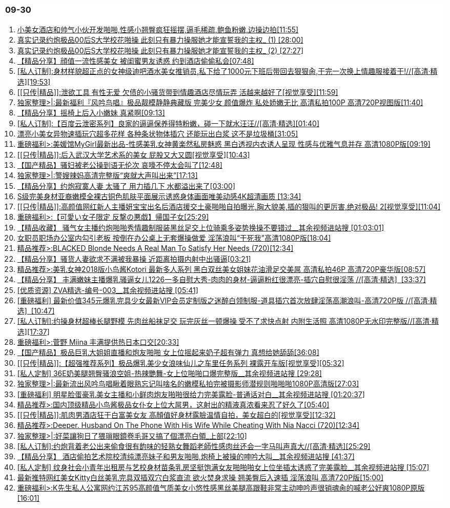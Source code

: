 ### 09-30
1. [ 小美女酒店和帅气小伙开发啪啪,性感小翘臀疯狂摇摆,逼毛稀疏,鲍鱼粉嫩,边操边拍[11:55] ]( https://kkembed.kdwshell.com/embed/82993)
1. [ 真实记录约炮极品00后S大学校花啪操 此刻只有暴力操服她才能宣誓我的主权_ (1) [28:00] ]( https://kkembed.kdwshell.com/embed/83006)
1. [ 真实记录约炮极品00后S大学校花啪操 此刻只有暴力操服她才能宣誓我的主权_ (2) [27:27] ]( https://kkembed.kdwshell.com/embed/83003)
1. [ 【精品分享】顔值一流性感美女 被闺蜜男友诱惑 约到酒店偷偷私会[07:48] ]( https://www.666dav.com/vod/142384/)
1. [ [私人订制]:身材样貌超正点的女神级迪吧酒水美女推销员,私下给了1000元下班后带回去狠狠肏,干完一次换上情趣服接着干!//[高清·精选][19:53] ]( https://yuese104.com/embed/26393)
1. [ [[只传|精品]]:泄欲工具 有性无爱 欠债的小骚货带到情趣酒店尽情玩弄 活越来越好了[视觉享受][11:59] ]( https://yaoshe126.com/embed/3937)
1. [ 独家整理&gt;|:最新福利『风吟鸟唱』极品靓模静静典藏版 完美少女 颜值爆炸 私处娇嫩无比 高清私拍100P 高清720P视图版[11:40] ]( https://ppx224.com/embed/23798)
1. [ 【精品分享】摇椅上后入小嫩妹 真紧啊[09:13] ]( https://www.666dav.com/vod/142490/)
1. [ [私人订制]:【百度云泄密系列】良家的逼逼保养得特粉嫩，碰一下就水汪汪//[高清·精选][01:40] ]( https://yuese104.com/embed/6471)
1. [ 漂亮小美女异物速插玩穴超多花样 各种条状物体插穴 还能玩出白浆 这不是垃圾桶[31:05] ]( https://kkembed.kdwshell.com/embed/82995)
1. [ 重磅福利&gt;:美媛馆MyGirl最新出品-性感美乳女神黄楽然私房魅惑 黑白透视内衣诱人呈现 性感与优雅气息并存 高清1080P版[09:19] ]( https://hctv5.xyz/embed/6000)
1. [ [[只传|精品]]:后入武汉大学艺术系的美女 屁股又大又圆[视觉享受][10:43] ]( https://yaoshe126.com/embed/4440)
1. [ 【国产精品】骚妇被老公操到语无伦次 哀嚎不停太会叫了[12:48] ]( https://www.666dav.com/vod/142493/)
1. [ 独家整理&gt;|:警嫂辣妈高清完整版“爽就大声叫出来”[17:13] ]( https://ppx224.com/embed/23293)
1. [ 【精品分享】约炮寂寞人妻 太骚了 用力插几下 水都溢出来了[03:00] ]( https://www.666dav.com/vod/142494/)
1. [ S级完美身材亚裔嫩模全裸古铜色肌肤平面展示诱惑身体画面唯美动感4K超清画质 [13:34] ]( https://kkembed.kdwshell.com/embed/83000)
1. [ [[只传|精品]]:高颜值网红新人主播妍宝宝出名后酒店援交土豪啪啪自拍曝光,胸大貌美,插的狠叫的更厉害,绝对极品! 2[视觉享受][11:04] ]( https://yaoshe126.com/embed/28848)
1. [ 重磅福利&gt;:【可愛い女子限定 反撃の悪戯】帰国子女[25:29] ]( https://hctv5.xyz/embed/1354)
1. [ 【精品收藏】 骚气女主播约炮啪啪秀情趣制服装黑丝足交上位骑乘多姿势换操不要错过__其余视频进站搜 [01:03:01] ]( https://baiduyunkan.com/embed/213228d26c65d8178028ee8490ef83eb8390c?id=6721)
1. [ 女职员职场办公室内勾引老板 按倒在办公桌上无套爆操做爱 淫荡浪叫“干死我”高清1080P版[18:04] ]( https://kkembed.kdwshell.com/embed/83001)
1. [ 精品推荐&gt;:BLACKED Blonde Needs A Real Man To Satisfy Her Needs (720)[12:34] ]( https://xxhu75.com/embed/4161)
1. [ 【精品分享】骚货人妻欲求不满被我暴操 近距离拍摄内射中出骚逼[03:21] ]( https://www.666dav.com/vod/142495/)
1. [ 精品推荐&gt;:美乳女神2018版小鸟酱Kotori 最新多人系列 黑白双丝美女姐妹花油滑足交美屌 高清私拍46P 高清720P豪华版[08:57] ]( https://xxhu75.com/embed/2765)
1. [ 【精品分享】 丰满嫩妹主播爆乳骚逼女儿1226一多自慰大秀-肉肉的身材-逼逼粉红很漂亮-插穴自慰很淫荡 //[高清·精选]&nbsp; [33:37] ]( https://baiduyunkan.com/embed/2132294393a5816b1959891f0d9aa062fb3a1?id=1511)
1. [ [优质资源] ZVA精选-编号-003__其余视频进站搜 [05:41] ]( https://baiduyunkan.com/embed/213227706d79d3e560428ff67e16c99c0acdb?id=1221)
1. [ [重磅福利] 最新价值345元爆乳完具少女最新VIP会员定制版之迷醉白领制服-道具插穴首次放肆淫荡高潮浪叫-高清720P版 //[高清·精选]&nbsp; [10:47] ]( https://baiduyunkan.com/embed/21322ae4fbf58b4079f5bab23a20625250b14?id=3641)
1. [ [私人订制]:约操身材超棒长腿野模 先肉丝船袜足交 玩完灰丝一顿爆操 受不了求快点射 内附生活照 高清1080P无水印完整版//[高清·精选][17:37] ]( https://yuese104.com/embed/15163)
1. [ 重磅福利&gt;:菅野 Miina 丰满提供热日本口交[20:33] ]( https://hctv5.xyz/embed/4627)
1. [ 【国产精品】极品巨乳大姐姐直播和炮友啪啪 女上位摇起来奶子超有弹力 真想给她舔舔[36:08] ]( https://www.666dav.com/vod/59605/)
1. [ [[只传|精品]]:【超强推荐系列】极品爆乳美少女浪味仙儿之车里任务系列 裸露开车版[视觉享受][05:32] ]( https://yaoshe126.com/embed/12395)
1. [ [私人定制] 36E奶美腿翘臀骚浪空姐-热辣艷舞-女上位啪啪口爆完整版__其余视频进站搜 [29:28] ]( https://baiduyunkan.com/embed/21322e4a614374be92b98500935dd2f7dc622?id=641)
1. [ 独家整理&gt;|:最新流出风吟鸟唱瞅着眼熟忘记叫啥名的嫩模私拍完被摄影师潜规则啪啪啪1080P高清版[27:03] ]( https://ppx224.com/embed/24778)
1. [ [重磅福利] 明星脸蛋豪乳美女主播和小鲜肉炮友啪啪很给力完美露脸-普通话对白__其余视频进站搜 [01:20:37] ]( https://baiduyunkan.com/embed/21322dedaf7a0223279dbdd68b494af295842?id=3512)
1. [ 精品推荐&gt;:国内顶级精品小鸟酱极品女仆女上位大屌男，这射出的精液真浓看来忍了好久了[05:40] ]( https://xxhu75.com/embed/2688)
1. [ [[只传|精品]]:肌肉男酒店狂干白富美女友 高顏值好身材露臉温情自拍，美女超白的[视觉享受][12:32] ]( https://yaoshe126.com/embed/1431)
1. [ 精品推荐&gt;:Deeper. Husband On The Phone With His Wife While Cheating With Nia Nacci (720)[12:34] ]( https://xxhu75.com/embed/4881)
1. [ 独家整理&gt;|:好菜讓狗日了猥瑣眼鏡卷毛哥又搞了個漂亮白領_上部[22:10] ]( https://ppx224.com/embed/5997)
1. [ [私人订制]:约炮背着老公出来偷食很有韵味的轻熟女舞蹈老師性感肉丝还会一字马叫声真大//[高清·精选][25:29] ]( https://yuese104.com/embed/15167)
1. [ 【精品分享】 酒店偷拍艺术院校清纯漂亮妹子和男友啪啪,炮椅上被操的呻吟大叫__其余视频进站搜 [41:37] ]( https://baiduyunkan.com/embed/213223c6693d67b804cbf9c71a5225b7fc82f?id=6251)
1. [ [私人定制] 纹身社会小青年出租房与艺校身材苗条乳房坚挺饱满女友啪啪啪女上位坐插太诱惑了完美露脸__其余视频进站搜 [15:07] ]( https://baiduyunkan.com/embed/213222fcee5811e96bccbffcd38da28cf6ac3?id=5449)
1. [ 最新推特网红美女Kitty白丝美乳完具双插双穴白浆直流 欲火焚身求操 翘美臀后入速插 淫荡浪叫 高清720P版[15:00] ]( https://kkembed.kdwshell.com/embed/78219)
1. [ 重磅福利&gt;:K先生私人公寓网约江苏95高颜值气质美女小悠性感黑丝美腿高跟鞋非常主动呻吟声很销魂肏的喊老公好爽1080P原版[16:01] ]( https://hctv5.xyz/embed/14246)